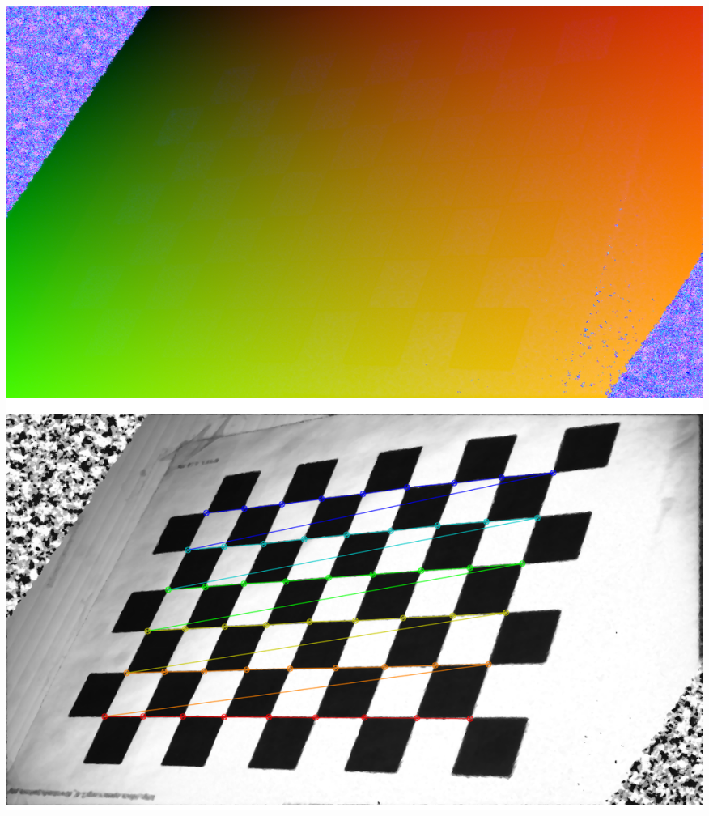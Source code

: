 ![LUT de correspondances pixel projecteur -> pixel caméra](img/calib-proj-lut.png)

![Image calculée pour la vue du projecteur](img/calib-proj-proj.png)
